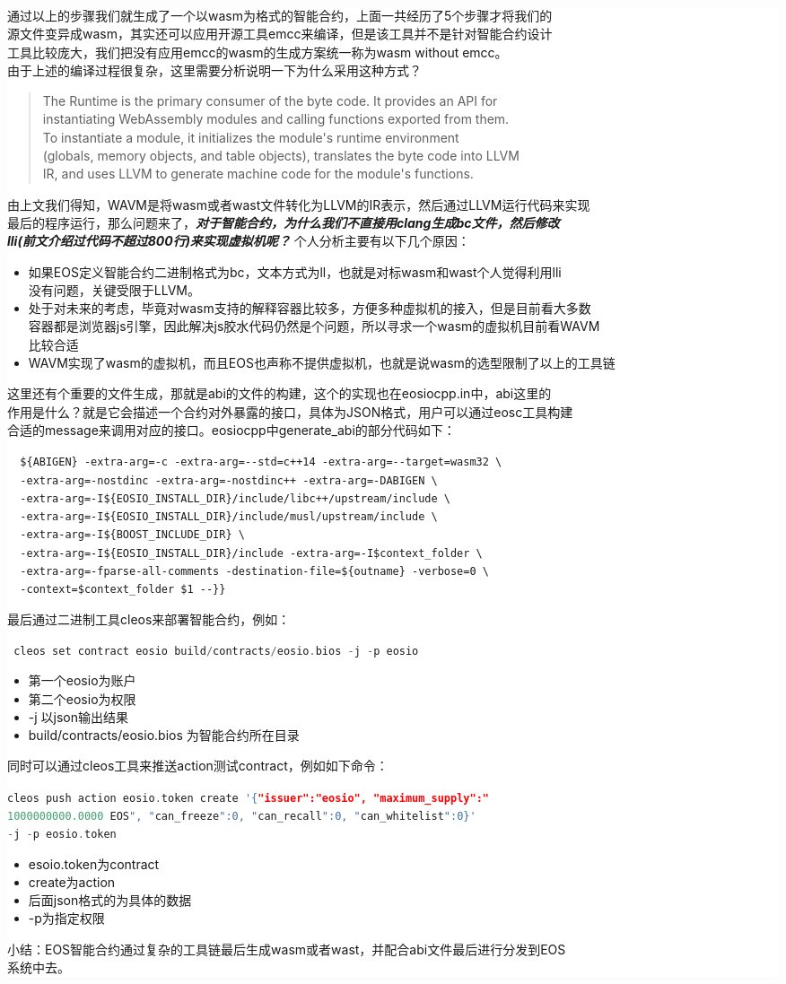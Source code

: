 通过以上的步骤我们就生成了一个以wasm为格式的智能合约，上面一共经历了5个步骤才将我们的</br>
源文件变异成wasm，其实还可以应用开源工具emcc来编译，但是该工具并不是针对智能合约设计</br>
工具比较庞大，我们把没有应用emcc的wasm的生成方案统一称为wasm without emcc。</br>
由于上述的编译过程很复杂，这里需要分析说明一下为什么采用这种方式？</br>
>The Runtime is the primary consumer of the byte code. It provides an API for </br>
instantiating WebAssembly modules and calling functions exported from them. </br>
To instantiate a module, it initializes the module's runtime environment </br>
(globals, memory objects, and table objects), translates the byte code into LLVM</br>
IR, and uses LLVM to generate machine code for the module's functions.

由上文我们得知，WAVM是将wasm或者wast文件转化为LLVM的IR表示，然后通过LLVM运行代码来实现</br>
最后的程序运行，那么问题来了，***对于智能合约，为什么我们不直接用clang生成bc文件，然后修改</br>
lli(前文介绍过代码不超过800行)来实现虚拟机呢？*** 个人分析主要有以下几个原因：
* 如果EOS定义智能合约二进制格式为bc，文本方式为ll，也就是对标wasm和wast个人觉得利用lli</br>
没有问题，关键受限于LLVM。
* 处于对未来的考虑，毕竟对wasm支持的解释容器比较多，方便多种虚拟机的接入，但是目前看大多数</br>
容器都是浏览器js引擎，因此解决js胶水代码仍然是个问题，所以寻求一个wasm的虚拟机目前看WAVM</br>
比较合适
* WAVM实现了wasm的虚拟机，而且EOS也声称不提供虚拟机，也就是说wasm的选型限制了以上的工具链</br>

这里还有个重要的文件生成，那就是abi的文件的构建，这个的实现也在eosiocpp.in中，abi这里的</br>
作用是什么？就是它会描述一个合约对外暴露的接口，具体为JSON格式，用户可以通过eosc工具构建</br>
合适的message来调用对应的接口。eosiocpp中generate_abi的部分代码如下：
```
  ${ABIGEN} -extra-arg=-c -extra-arg=--std=c++14 -extra-arg=--target=wasm32 \
  -extra-arg=-nostdinc -extra-arg=-nostdinc++ -extra-arg=-DABIGEN \
  -extra-arg=-I${EOSIO_INSTALL_DIR}/include/libc++/upstream/include \
  -extra-arg=-I${EOSIO_INSTALL_DIR}/include/musl/upstream/include \
  -extra-arg=-I${BOOST_INCLUDE_DIR} \
  -extra-arg=-I${EOSIO_INSTALL_DIR}/include -extra-arg=-I$context_folder \
  -extra-arg=-fparse-all-comments -destination-file=${outname} -verbose=0 \
  -context=$context_folder $1 --}}
```
最后通过二进制工具cleos来部署智能合约，例如：
```c++
 cleos set contract eosio build/contracts/eosio.bios -j -p eosio
```
* 第一个eosio为账户
* 第二个eosio为权限
* -j 以json输出结果
* build/contracts/eosio.bios 为智能合约所在目录

同时可以通过cleos工具来推送action测试contract，例如如下命令：
```c++
cleos push action eosio.token create '{"issuer":"eosio", "maximum_supply":"
1000000000.0000 EOS", "can_freeze":0, "can_recall":0, "can_whitelist":0}'
-j -p eosio.token
```
* esoio.token为contract
* create为action
* 后面json格式的为具体的数据
* -p为指定权限

小结：EOS智能合约通过复杂的工具链最后生成wasm或者wast，并配合abi文件最后进行分发到EOS</br>
系统中去。
